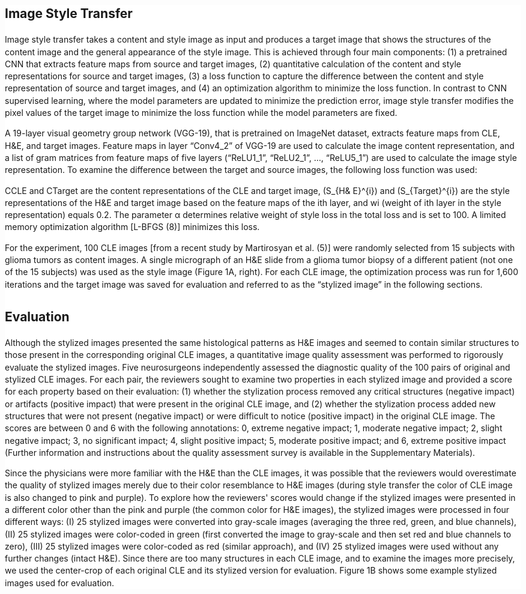 ## Image Style Transfer

Image style transfer takes a content and style image as input and produces a target image that shows the structures of the content image and the general appearance of the style image. This is achieved through four main components: (1) a pretrained CNN that extracts feature maps from source and target images, (2) quantitative calculation of the content and style representations for source and target images, (3) a loss function to capture the difference between the content and style representation of source and target images, and (4) an optimization algorithm to minimize the loss function. In contrast to CNN supervised learning, where the model parameters are updated to minimize the prediction error, image style transfer modifies the pixel values of the target image to minimize the loss function while the model parameters are fixed.

A 19-layer visual geometry group network (VGG-19), that is pretrained on ImageNet dataset, extracts feature maps from CLE, H&E, and target images. Feature maps in layer “Conv4_2” of VGG-19 are used to calculate the image content representation, and a list of gram matrices from feature maps of five layers (“ReLU1_1”, “ReLU2_1”, …, “ReLU5_1”) are used to calculate the image style representation. To examine the difference between the target and source images, the following loss function was used:



CCLE and CTarget are the content representations of the CLE and target image, \(S_{H\& E}^{i}\)  and \(S_{Target}^{i}\)  are the style representations of the H&E and target image based on the feature maps of the ith layer, and wi (weight of ith layer in the style representation) equals 0.2. The parameter α determines relative weight of style loss in the total loss and is set to 100. A limited memory optimization algorithm [L-BFGS (8)] minimizes this loss.

For the experiment, 100 CLE images [from a recent study by Martirosyan et al. (5)] were randomly selected from 15 subjects with glioma tumors as content images. A single micrograph of an H&E slide from a glioma tumor biopsy of a different patient (not one of the 15 subjects) was used as the style image (Figure 1A, right). For each CLE image, the optimization process was run for 1,600 iterations and the target image was saved for evaluation and referred to as the “stylized image” in the following sections.

## Evaluation

Although the stylized images presented the same histological patterns as H&E images and seemed to contain similar structures to those present in the corresponding original CLE images, a quantitative image quality assessment was performed to rigorously evaluate the stylized images. Five neurosurgeons independently assessed the diagnostic quality of the 100 pairs of original and stylized CLE images. For each pair, the reviewers sought to examine two properties in each stylized image and provided a score for each property based on their evaluation: (1) whether the stylization process removed any critical structures (negative impact) or artifacts (positive impact) that were present in the original CLE image, and (2) whether the stylization process added new structures that were not present (negative impact) or were difficult to notice (positive impact) in the original CLE image. The scores are between 0 and 6 with the following annotations: 0, extreme negative impact; 1, moderate negative impact; 2, slight negative impact; 3, no significant impact; 4, slight positive impact; 5, moderate positive impact; and 6, extreme positive impact (Further information and instructions about the quality assessment survey is available in the Supplementary Materials).

Since the physicians were more familiar with the H&E than the CLE images, it was possible that the reviewers would overestimate the quality of stylized images merely due to their color resemblance to H&E images (during style transfer the color of CLE image is also changed to pink and purple). To explore how the reviewers' scores would change if the stylized images were presented in a different color other than the pink and purple (the common color for H&E images), the stylized images were processed in four different ways: (I) 25 stylized images were converted into gray-scale images (averaging the three red, green, and blue channels), (II) 25 stylized images were color-coded in green (first converted the image to gray-scale and then set red and blue channels to zero), (III) 25 stylized images were color-coded as red (similar approach), and (IV) 25 stylized images were used without any further changes (intact H&E). Since there are too many structures in each CLE image, and to examine the images more precisely, we used the center-crop of each original CLE and its stylized version for evaluation. Figure 1B shows some example stylized images used for evaluation.
